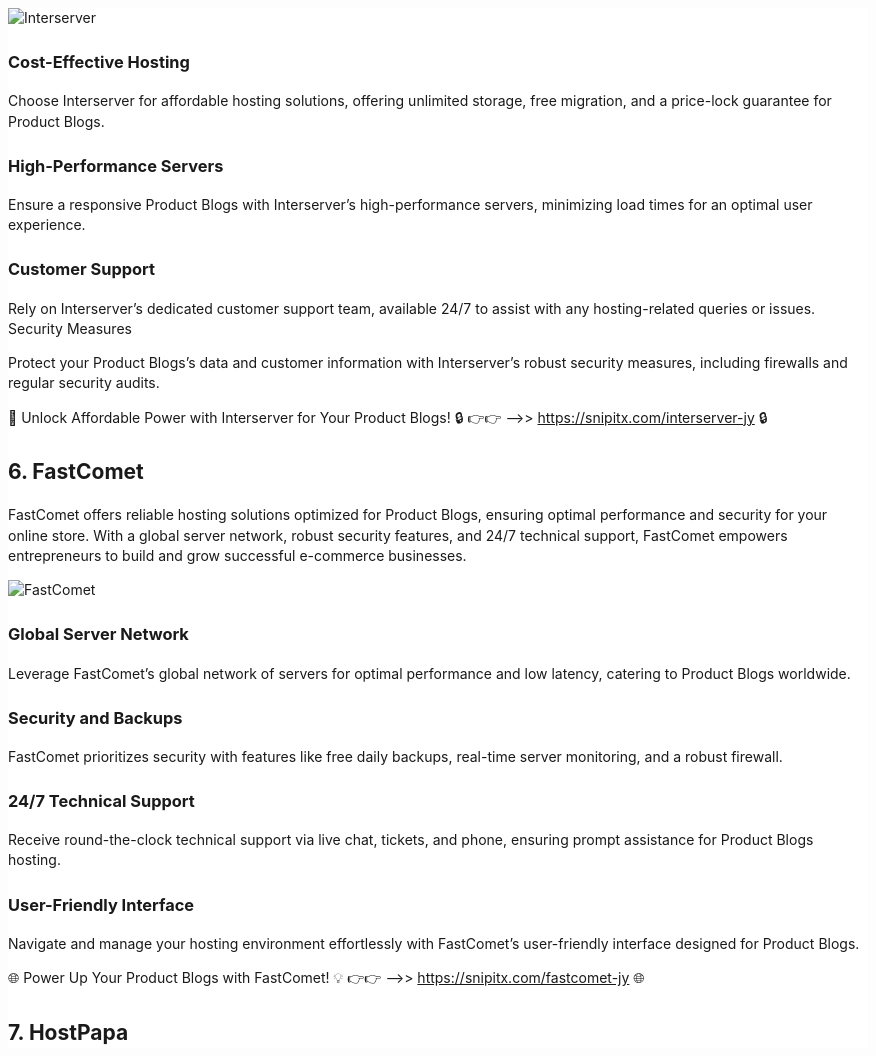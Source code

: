 ![Interserver](https://i.imgur.com/OM5dOEW.jpeg "Interserver Hosting")

### Cost-Effective Hosting
Choose Interserver for affordable hosting solutions, offering unlimited storage, free migration, and a price-lock guarantee for Product Blogs.

### High-Performance Servers
Ensure a responsive Product Blogs with Interserver’s high-performance servers, minimizing load times for an optimal user experience.

### Customer Support
Rely on Interserver’s dedicated customer support team, available 24/7 to assist with any hosting-related queries or issues.
Security Measures

Protect your Product Blogs’s data and customer information with Interserver’s robust security measures, including firewalls and regular security audits.

💸 Unlock Affordable Power with Interserver for Your Product Blogs! 🔒
👉👉 -->> https://snipitx.com/interserver-jy 🔒

## 6. FastComet

FastComet offers reliable hosting solutions optimized for Product Blogs, ensuring optimal performance and security for your online store. With a global server network, robust security features, and 24/7 technical support, FastComet empowers entrepreneurs to build and grow successful e-commerce businesses.

![FastComet](https://i.imgur.com/7qgXuWp.png "FastComet Hosting")

### Global Server Network
Leverage FastComet’s global network of servers for optimal performance and low latency, catering to Product Blogs worldwide.

### Security and Backups
FastComet prioritizes security with features like free daily backups, real-time server monitoring, and a robust firewall.

### 24/7 Technical Support
Receive round-the-clock technical support via live chat, tickets, and phone, ensuring prompt assistance for Product Blogs hosting.

### User-Friendly Interface
Navigate and manage your hosting environment effortlessly with FastComet’s user-friendly interface designed for Product Blogs.

🌐 Power Up Your Product Blogs with FastComet! 💡
👉👉 -->> https://snipitx.com/fastcomet-jy 🌐

## 7. HostPapa
